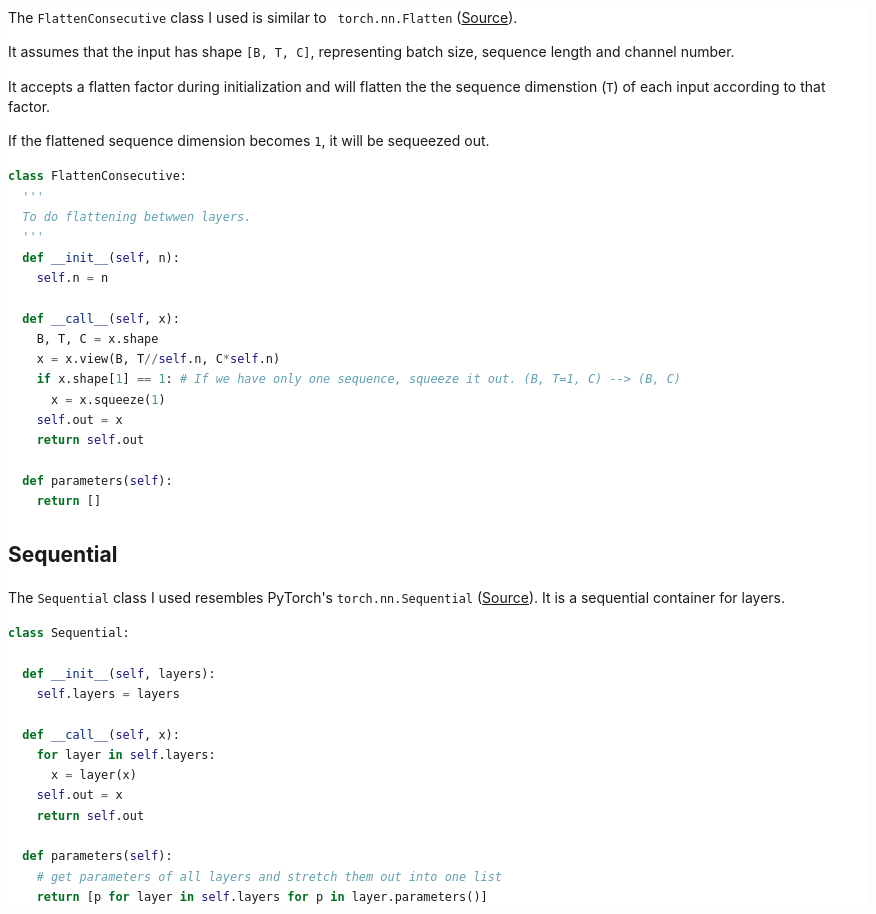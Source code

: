 The `FlattenConsecutive` class I used is similar to ` torch.nn.Flatten` ([Source](https://pytorch.org/docs/stable/generated/torch.nn.Flatten.html)). 

It assumes that the input has shape `[B, T, C]`, representing batch size, sequence length and channel number.

It accepts a flatten factor during initialization and will flatten the the sequence dimenstion (`T`) of each input according to that factor. 

If the flattened sequence dimension becomes `1`, it will be sequeezed out.

```python
class FlattenConsecutive:
  '''
  To do flattening betwwen layers.
  '''
  def __init__(self, n):
    self.n = n
    
  def __call__(self, x):
    B, T, C = x.shape
    x = x.view(B, T//self.n, C*self.n)
    if x.shape[1] == 1: # If we have only one sequence, squeeze it out. (B, T=1, C) --> (B, C)
      x = x.squeeze(1)
    self.out = x
    return self.out
  
  def parameters(self):
    return []
```

## Sequential

The `Sequential` class I used resembles PyTorch's `torch.nn.Sequential` ([Source](https://pytorch.org/docs/stable/generated/torch.nn.Sequential.html#sequential)). It is a sequential container for layers. 

```python
class Sequential:
  
  def __init__(self, layers):
    self.layers = layers
  
  def __call__(self, x):
    for layer in self.layers:
      x = layer(x)
    self.out = x
    return self.out
  
  def parameters(self):
    # get parameters of all layers and stretch them out into one list
    return [p for layer in self.layers for p in layer.parameters()]
```

